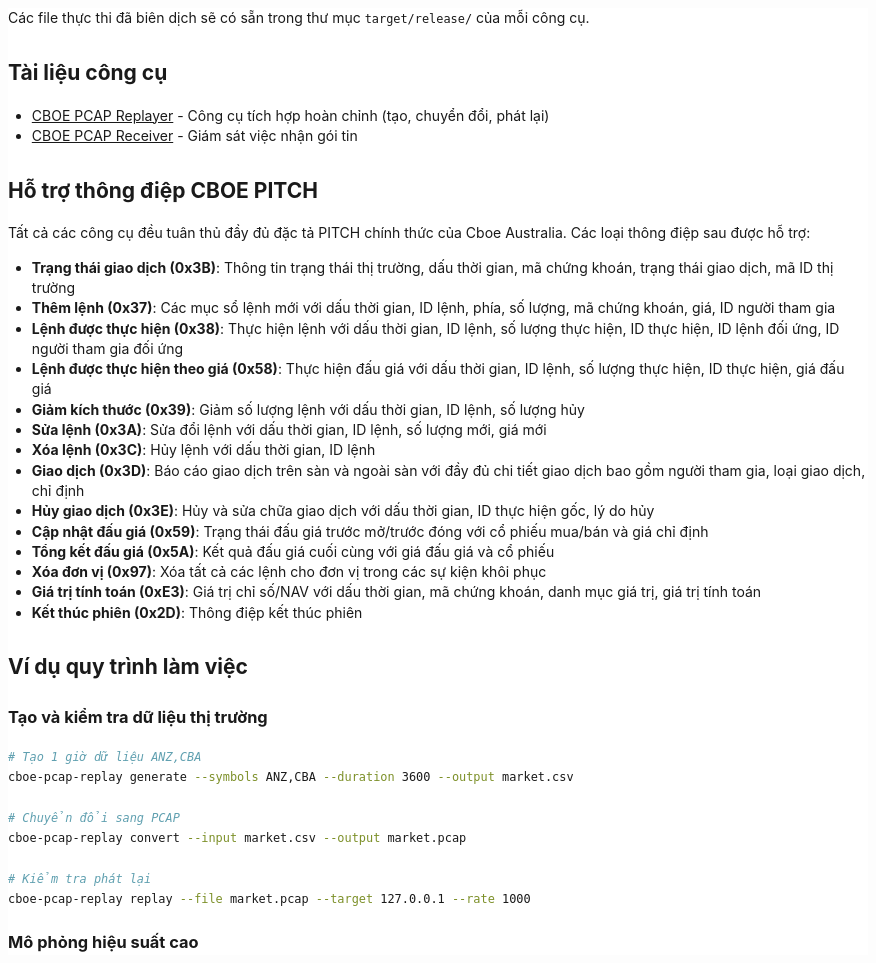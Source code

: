 Các file thực thi đã biên dịch sẽ có sẵn trong thư mục `target/release/` của mỗi công cụ.

## Tài liệu công cụ

- [CBOE PCAP Replayer](cboe-pcap-replay/README.md) - Công cụ tích hợp hoàn chỉnh (tạo, chuyển đổi, phát lại)
- [CBOE PCAP Receiver](cboe-pcap-receiver/README.md) - Giám sát việc nhận gói tin

## Hỗ trợ thông điệp CBOE PITCH

Tất cả các công cụ đều tuân thủ đầy đủ đặc tả PITCH chính thức của Cboe Australia. Các loại thông điệp sau được hỗ trợ:

- **Trạng thái giao dịch (0x3B)**: Thông tin trạng thái thị trường, dấu thời gian, mã chứng khoán, trạng thái giao dịch, mã ID thị trường
- **Thêm lệnh (0x37)**: Các mục sổ lệnh mới với dấu thời gian, ID lệnh, phía, số lượng, mã chứng khoán, giá, ID người tham gia
- **Lệnh được thực hiện (0x38)**: Thực hiện lệnh với dấu thời gian, ID lệnh, số lượng thực hiện, ID thực hiện, ID lệnh đối ứng, ID người tham gia đối ứng
- **Lệnh được thực hiện theo giá (0x58)**: Thực hiện đấu giá với dấu thời gian, ID lệnh, số lượng thực hiện, ID thực hiện, giá đấu giá
- **Giảm kích thước (0x39)**: Giảm số lượng lệnh với dấu thời gian, ID lệnh, số lượng hủy
- **Sửa lệnh (0x3A)**: Sửa đổi lệnh với dấu thời gian, ID lệnh, số lượng mới, giá mới
- **Xóa lệnh (0x3C)**: Hủy lệnh với dấu thời gian, ID lệnh
- **Giao dịch (0x3D)**: Báo cáo giao dịch trên sàn và ngoài sàn với đầy đủ chi tiết giao dịch bao gồm người tham gia, loại giao dịch, chỉ định
- **Hủy giao dịch (0x3E)**: Hủy và sửa chữa giao dịch với dấu thời gian, ID thực hiện gốc, lý do hủy
- **Cập nhật đấu giá (0x59)**: Trạng thái đấu giá trước mở/trước đóng với cổ phiếu mua/bán và giá chỉ định
- **Tổng kết đấu giá (0x5A)**: Kết quả đấu giá cuối cùng với giá đấu giá và cổ phiếu
- **Xóa đơn vị (0x97)**: Xóa tất cả các lệnh cho đơn vị trong các sự kiện khôi phục
- **Giá trị tính toán (0xE3)**: Giá trị chỉ số/NAV với dấu thời gian, mã chứng khoán, danh mục giá trị, giá trị tính toán
- **Kết thúc phiên (0x2D)**: Thông điệp kết thúc phiên

## Ví dụ quy trình làm việc

### Tạo và kiểm tra dữ liệu thị trường

```bash
# Tạo 1 giờ dữ liệu ANZ,CBA
cboe-pcap-replay generate --symbols ANZ,CBA --duration 3600 --output market.csv

# Chuyển đổi sang PCAP
cboe-pcap-replay convert --input market.csv --output market.pcap

# Kiểm tra phát lại
cboe-pcap-replay replay --file market.pcap --target 127.0.0.1 --rate 1000
```

### Mô phỏng hiệu suất cao
